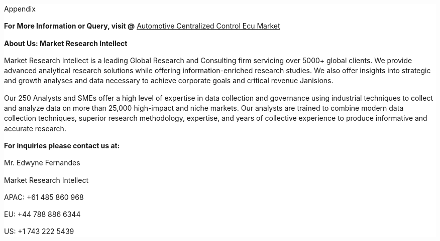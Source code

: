 Appendix</span></em></p><p><span class="font-[700]"><strong>For More Information or Query, visit&nbsp;@</strong>&nbsp;</span><span class="font-[700]"><a href="https://www.marketresearchintellect.com/product/global-automotive-centralized-control-ecu-market-size-and-forecast/?utm_source=Linkedin&utm_medium=838" target="_blank" data-tracking-control-name="article-ssr-frontend-pulse_little-text-block" data-tracking-will-navigate="" data-test-link="">Automotive Centralized Control Ecu Market</a></span></p><p><strong><span class="font-[700]">About Us: Market Research Intellect</span></strong></p><p><span class="">Market Research Intellect is a leading Global Research and Consulting firm servicing over 5000+ global clients. We provide advanced analytical research solutions while offering information-enriched research studies.&nbsp;</span>We also offer insights into strategic and growth analyses and data necessary to achieve corporate goals and critical revenue Janisions.</p><p><span class="">Our 250 Analysts and SMEs offer a high level of expertise in data collection and governance using industrial techniques to collect and analyze data on more than 25,000 high-impact and niche markets. Our analysts are trained to combine modern data collection techniques, superior research methodology, expertise, and years of collective experience to produce informative and accurate research.</span></p><p><strong>For inquiries please contact us at:</strong></p><p>Mr. Edwyne Fernandes</p><p>Market Research Intellect</p><p>APAC: +61 485 860 968</p><p>EU: +44 788 886 6344</p><p>US: +1 743 222 5439</p>
